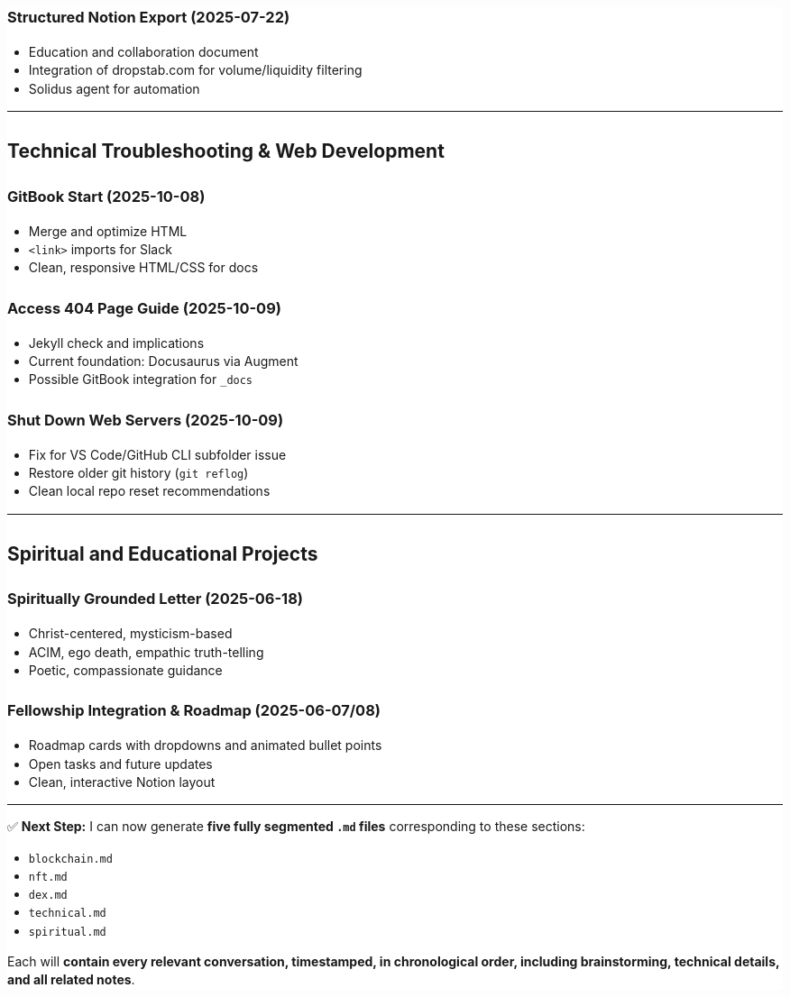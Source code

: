 ### Structured Notion Export (2025-07-22)
- Education and collaboration document  
- Integration of dropstab.com for volume/liquidity filtering  
- Solidus agent for automation  

---

## Technical Troubleshooting & Web Development

### GitBook Start (2025-10-08)
- Merge and optimize HTML  
- `<link>` imports for Slack  
- Clean, responsive HTML/CSS for docs  

### Access 404 Page Guide (2025-10-09)
- Jekyll check and implications  
- Current foundation: Docusaurus via Augment  
- Possible GitBook integration for `_docs`  

### Shut Down Web Servers (2025-10-09)
- Fix for VS Code/GitHub CLI subfolder issue  
- Restore older git history (`git reflog`)  
- Clean local repo reset recommendations  

---

## Spiritual and Educational Projects

### Spiritually Grounded Letter (2025-06-18)
- Christ-centered, mysticism-based  
- ACIM, ego death, empathic truth-telling  
- Poetic, compassionate guidance  

### Fellowship Integration & Roadmap (2025-06-07/08)
- Roadmap cards with dropdowns and animated bullet points  
- Open tasks and future updates  
- Clean, interactive Notion layout  

---

✅ **Next Step:** I can now generate **five fully segmented `.md` files** corresponding to these sections:  
- `blockchain.md`  
- `nft.md`  
- `dex.md`  
- `technical.md`  
- `spiritual.md`  

Each will **contain every relevant conversation, timestamped, in chronological order, including brainstorming, technical details, and all related notes**.  
